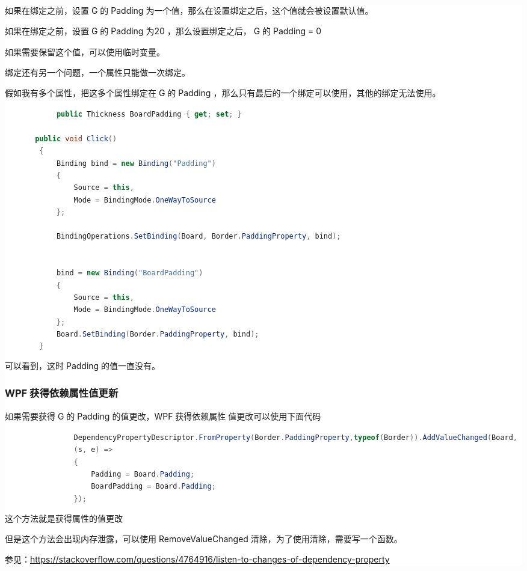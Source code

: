 如果在绑定之前，设置 G 的 Padding 为一个值，那么在设置绑定之后，这个值就会被设置默认值。

如果在绑定之前，设置 G 的 Padding  为20 ，那么设置绑定之后， G 的 Padding = 0

如果需要保留这个值，可以使用临时变量。

绑定还有另一个问题，一个属性只能做一次绑定。

假如我有多个属性，把这多个属性绑定在 G 的 Padding ，那么只有最后的一个绑定可以使用，其他的绑定无法使用。


```csharp
            public Thickness BoardPadding { get; set; }
       
       public void Click()
        {
            Binding bind = new Binding("Padding")
            {
                Source = this,
                Mode = BindingMode.OneWayToSource
            };

            BindingOperations.SetBinding(Board, Border.PaddingProperty, bind);


            bind = new Binding("BoardPadding")
            {
                Source = this,
                Mode = BindingMode.OneWayToSource
            };
            Board.SetBinding(Border.PaddingProperty, bind);
        }
```

可以看到，这时 Padding 的值一直没有。

### WPF 获得依赖属性值更新

如果需要获得 G 的 Padding 的值更改，WPF 获得依赖属性 值更改可以使用下面代码


```csharp
                DependencyPropertyDescriptor.FromProperty(Border.PaddingProperty,typeof(Border)).AddValueChanged(Board,
                (s, e) =>
                {
                    Padding = Board.Padding;
                    BoardPadding = Board.Padding;
                });
```

这个方法就是获得属性的值更改

但是这个方法会出现内存泄露，可以使用 RemoveValueChanged 清除，为了使用清除，需要写一个函数。

参见：https://stackoverflow.com/questions/4764916/listen-to-changes-of-dependency-property

